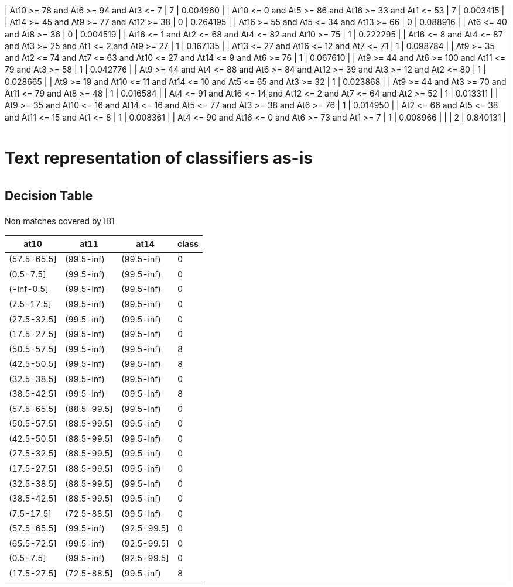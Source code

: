 | At10 >= 78 and At6 >= 94 and At3 <= 7 | 7 | 0.004960 |
| At10 <= 0 and At5 >= 86 and At16 >= 33 and At1 <= 53 | 7 | 0.003415 |
| At14 >= 45 and At9 >= 77 and At12 >= 38 | 0 | 0.264195 |
| At16 >= 55 and At5 <= 34 and At13 >= 66 | 0 | 0.088916 |
| At6 <= 40 and At8 >= 36 | 0 | 0.004519 |
| At16 <= 1 and At2 <= 68 and At4 <= 82 and At10 >= 75 | 1 | 0.222295 |
| At16 <= 8 and At4 <= 87 and At3 >= 25 and At1 <= 2 and At9 >= 27 | 1 | 0.167135 |
| At13 <= 27 and At16 <= 12 and At7 <= 71 | 1 | 0.098784 |
| At9 >= 35 and At2 <= 74 and At7 <= 63 and At10 <= 27 and At14 <= 9 and At6 >= 76 | 1 | 0.067610 |
| At9 >= 44 and At6 >= 100 and At11 <= 79 and At3 >= 58 | 1 | 0.042776 |
| At9 >= 44 and At4 <= 88 and At6 >= 84 and At12 >= 39 and At3 >= 12 and At2 <= 80 | 1 | 0.028665 |
| At9 >= 19 and At10 <= 11 and At14 <= 10 and At5 <= 65 and At3 >= 32 | 1 | 0.023868 |
| At9 >= 44 and At3 >= 70 and At11 <= 79 and At8 >= 48 | 1 | 0.016584 |
| At4 <= 91 and At16 <= 14 and At12 <= 2 and At7 <= 64 and At2 >= 52 | 1 | 0.013311 |
| At9 >= 35 and At10 <= 16 and At14 <= 16 and At5 <= 77 and At3 >= 38 and At6 >= 76 | 1 | 0.014950 |
| At2 <= 66 and At5 <= 38 and At11 <= 15 and At1 <= 8 | 1 | 0.008361 |
| At4 <= 90 and At16 <= 0 and At6 >= 73 and At1 >= 7 | 1 | 0.008966 |
|  | 2 | 0.840131 |


# Text representation of classifiers as-is

## Decision Table

Non matches covered by IB1

at10|at11|at14|class
---|---|---|---
(57.5-65.5]|(99.5-inf)|(99.5-inf)|0
(0.5-7.5]|(99.5-inf)|(99.5-inf)|0
(-inf-0.5]|(99.5-inf)|(99.5-inf)|0
(7.5-17.5]|(99.5-inf)|(99.5-inf)|0
(27.5-32.5]|(99.5-inf)|(99.5-inf)|0
(17.5-27.5]|(99.5-inf)|(99.5-inf)|0
(50.5-57.5]|(99.5-inf)|(99.5-inf)|8
(42.5-50.5]|(99.5-inf)|(99.5-inf)|8
(32.5-38.5]|(99.5-inf)|(99.5-inf)|0
(38.5-42.5]|(99.5-inf)|(99.5-inf)|8
(57.5-65.5]|(88.5-99.5]|(99.5-inf)|0
(50.5-57.5]|(88.5-99.5]|(99.5-inf)|0
(42.5-50.5]|(88.5-99.5]|(99.5-inf)|0
(27.5-32.5]|(88.5-99.5]|(99.5-inf)|0
(17.5-27.5]|(88.5-99.5]|(99.5-inf)|0
(32.5-38.5]|(88.5-99.5]|(99.5-inf)|0
(38.5-42.5]|(88.5-99.5]|(99.5-inf)|0
(7.5-17.5]|(72.5-88.5]|(99.5-inf)|0
(57.5-65.5]|(99.5-inf)|(92.5-99.5]|0
(65.5-72.5]|(99.5-inf)|(92.5-99.5]|0
(0.5-7.5]|(99.5-inf)|(92.5-99.5]|0
(17.5-27.5]|(72.5-88.5]|(99.5-inf)|8